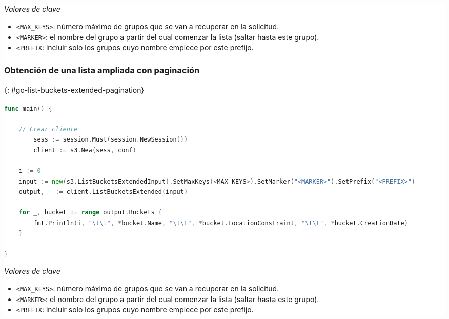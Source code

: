 *Valores de clave*
* `<MAX_KEYS>`: número máximo de grupos que se van a recuperar en la solicitud.
* `<MARKER>`: el nombre del grupo a partir del cual comenzar la lista (saltar hasta este grupo).
* `<PREFIX`: incluir solo los grupos cuyo nombre empiece por este prefijo.

### Obtención de una lista ampliada con paginación
{: #go-list-buckets-extended-pagination}

```Go
func main() {

	// Crear cliente
		sess := session.Must(session.NewSession())
		client := s3.New(sess, conf)

    i := 0
    input := new(s3.ListBucketsExtendedInput).SetMaxKeys(<MAX_KEYS>).SetMarker("<MARKER>").SetPrefix("<PREFIX>")
	output, _ := client.ListBucketsExtended(input)

	for _, bucket := range output.Buckets {
		fmt.Println(i, "\t\t", *bucket.Name, "\t\t", *bucket.LocationConstraint, "\t\t", *bucket.CreationDate)
	}

}
```
*Valores de clave*
* `<MAX_KEYS>`: número máximo de grupos que se van a recuperar en la solicitud.
* `<MARKER>`: el nombre del grupo a partir del cual comenzar la lista (saltar hasta este grupo).
* `<PREFIX`: incluir solo los grupos cuyo nombre empiece por este prefijo.
